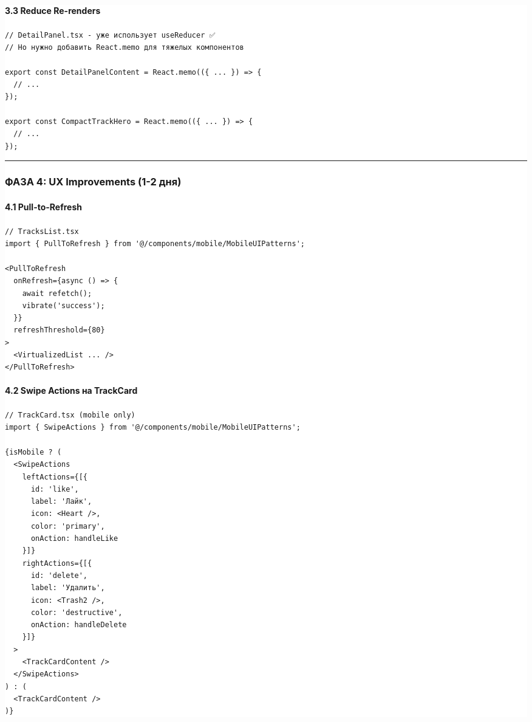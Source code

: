 #### 3.3 Reduce Re-renders

```tsx
// DetailPanel.tsx - уже использует useReducer ✅
// Но нужно добавить React.memo для тяжелых компонентов

export const DetailPanelContent = React.memo(({ ... }) => {
  // ...
});

export const CompactTrackHero = React.memo(({ ... }) => {
  // ...
});
```

---

### ФАЗА 4: UX Improvements (1-2 дня)

#### 4.1 Pull-to-Refresh

```tsx
// TracksList.tsx
import { PullToRefresh } from '@/components/mobile/MobileUIPatterns';

<PullToRefresh
  onRefresh={async () => {
    await refetch();
    vibrate('success');
  }}
  refreshThreshold={80}
>
  <VirtualizedList ... />
</PullToRefresh>
```

#### 4.2 Swipe Actions на TrackCard

```tsx
// TrackCard.tsx (mobile only)
import { SwipeActions } from '@/components/mobile/MobileUIPatterns';

{isMobile ? (
  <SwipeActions
    leftActions={[{
      id: 'like',
      label: 'Лайк',
      icon: <Heart />,
      color: 'primary',
      onAction: handleLike
    }]}
    rightActions={[{
      id: 'delete',
      label: 'Удалить',
      icon: <Trash2 />,
      color: 'destructive',
      onAction: handleDelete
    }]}
  >
    <TrackCardContent />
  </SwipeActions>
) : (
  <TrackCardContent />
)}
```
